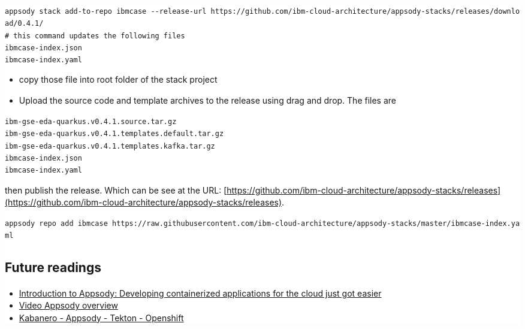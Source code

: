 ```shell
appsody stack add-to-repo ibmcase --release-url https://github.com/ibm-cloud-architecture/appsody-stacks/releases/download/0.4.1/
# this command updates the following files
ibmcase-index.json
ibmcase-index.yaml
```
* copy those file into root folder of the stack project

* Upload the source code and template archives to the release using drag and drop. The files are

```shell
ibm-gse-eda-quarkus.v0.4.1.source.tar.gz
ibm-gse-eda-quarkus.v0.4.1.templates.default.tar.gz
ibm-gse-eda-quarkus.v0.4.1.templates.kafka.tar.gz
ibmcase-index.json
ibmcase-index.yaml
```

then publish the release. Which can be see at the URL: [https://github.com/ibm-cloud-architecture/appsody-stacks/releases](https://github.com/ibm-cloud-architecture/appsody-stacks/releases).

`appsody repo add ibmcase https://raw.githubusercontent.com/ibm-cloud-architecture/appsody-stacks/master/ibmcase-index.yaml`

## Future readings

* [Introduction to Appsody: Developing containerized applications for the cloud just got easier](https://developer.ibm.com/blogs/introduction-to-appsody/)
* [Video Appsody overview](https://developer.ibm.com/blogs/introduction-to-appsody/)
* [Kabanero - Appsody - Tekton - Openshift](https://github.ibm.com/steve-arnold/kabanerodemoguide/blob/master/README.md)